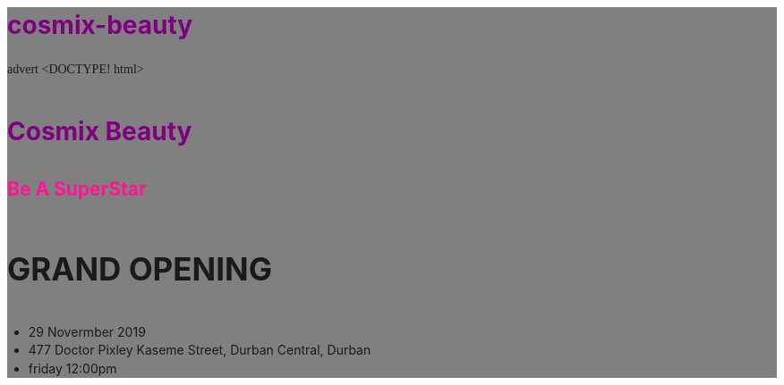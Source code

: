 # cosmix-beauty
advert
<DOCTYPE! html>
<html>
    <head>
        <meta charset="utf-8">
        <title>Project: cosmix beauty advert </title>
      <style>
        body {
           background-color:grey;
        }
        h1 {
         color:purple;
        }
        h2 {
        color:deepPink;
        }
        h3 {
        font-weight:bold;
        font-size:35px;
        font-family
        }
        p {
        font-family:fantasy;
        }
        
   </style>
  </head>
  <body>
  <h1> Cosmix Beauty</h1>
  
  <h2>Be A SuperStar</h2>
  
  <h3> GRAND OPENING</h3>
  <p>
  <ul>
    <li>29 Novermber 2019</li>
    <li >477 Doctor Pixley Kaseme Street, Durban Central, Durban </li>
    <li>friday 12:00pm</li>
    </ul>
</p>
    
  </body>
</html>  
